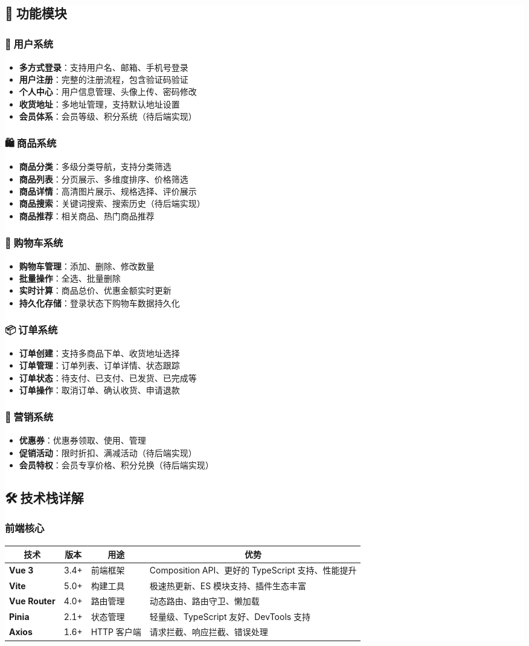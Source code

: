 ## 🎯 功能模块

### 👤 用户系统
- **多方式登录**：支持用户名、邮箱、手机号登录
- **用户注册**：完整的注册流程，包含验证码验证
- **个人中心**：用户信息管理、头像上传、密码修改
- **收货地址**：多地址管理，支持默认地址设置
- **会员体系**：会员等级、积分系统（待后端实现）

### 🛍️ 商品系统
- **商品分类**：多级分类导航，支持分类筛选
- **商品列表**：分页展示、多维度排序、价格筛选
- **商品详情**：高清图片展示、规格选择、评价展示
- **商品搜索**：关键词搜索、搜索历史（待后端实现）
- **商品推荐**：相关商品、热门商品推荐

### 🛒 购物车系统
- **购物车管理**：添加、删除、修改数量
- **批量操作**：全选、批量删除
- **实时计算**：商品总价、优惠金额实时更新
- **持久化存储**：登录状态下购物车数据持久化

### 📦 订单系统
- **订单创建**：支持多商品下单、收货地址选择
- **订单管理**：订单列表、订单详情、状态跟踪
- **订单状态**：待支付、已支付、已发货、已完成等
- **订单操作**：取消订单、确认收货、申请退款

### 🎫 营销系统
- **优惠券**：优惠券领取、使用、管理
- **促销活动**：限时折扣、满减活动（待后端实现）
- **会员特权**：会员专享价格、积分兑换（待后端实现）

## 🛠️ 技术栈详解

### 前端核心

| 技术 | 版本 | 用途 | 优势 |
|------|------|------|------|
| **Vue 3** | 3.4+ | 前端框架 | Composition API、更好的 TypeScript 支持、性能提升 |
| **Vite** | 5.0+ | 构建工具 | 极速热更新、ES 模块支持、插件生态丰富 |
| **Vue Router** | 4.0+ | 路由管理 | 动态路由、路由守卫、懒加载 |
| **Pinia** | 2.1+ | 状态管理 | 轻量级、TypeScript 友好、DevTools 支持 |
| **Axios** | 1.6+ | HTTP 客户端 | 请求拦截、响应拦截、错误处理 |

